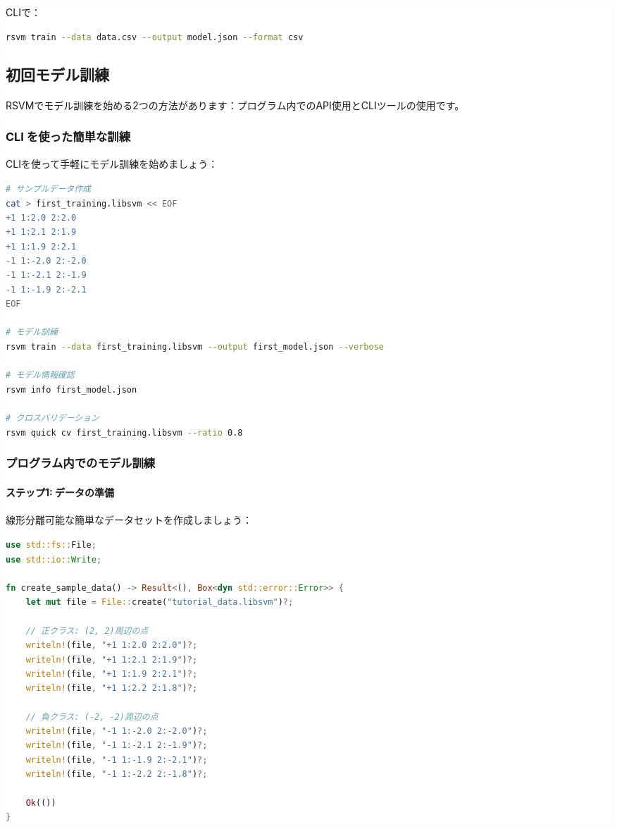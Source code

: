 CLIで：
```bash
rsvm train --data data.csv --output model.json --format csv
```

## 初回モデル訓練

RSVMでモデル訓練を始める2つの方法があります：プログラム内でのAPI使用とCLIツールの使用です。

### CLI を使った簡単な訓練

CLIを使って手軽にモデル訓練を始めましょう：

```bash
# サンプルデータ作成
cat > first_training.libsvm << EOF
+1 1:2.0 2:2.0
+1 1:2.1 2:1.9
+1 1:1.9 2:2.1
-1 1:-2.0 2:-2.0
-1 1:-2.1 2:-1.9
-1 1:-1.9 2:-2.1
EOF

# モデル訓練
rsvm train --data first_training.libsvm --output first_model.json --verbose

# モデル情報確認
rsvm info first_model.json

# クロスバリデーション
rsvm quick cv first_training.libsvm --ratio 0.8
```

### プログラム内でのモデル訓練

#### ステップ1: データの準備

線形分離可能な簡単なデータセットを作成しましょう：

```rust
use std::fs::File;
use std::io::Write;

fn create_sample_data() -> Result<(), Box<dyn std::error::Error>> {
    let mut file = File::create("tutorial_data.libsvm")?;
    
    // 正クラス: (2, 2)周辺の点
    writeln!(file, "+1 1:2.0 2:2.0")?;
    writeln!(file, "+1 1:2.1 2:1.9")?;
    writeln!(file, "+1 1:1.9 2:2.1")?;
    writeln!(file, "+1 1:2.2 2:1.8")?;
    
    // 負クラス: (-2, -2)周辺の点
    writeln!(file, "-1 1:-2.0 2:-2.0")?;
    writeln!(file, "-1 1:-2.1 2:-1.9")?;
    writeln!(file, "-1 1:-1.9 2:-2.1")?;
    writeln!(file, "-1 1:-2.2 2:-1.8")?;
    
    Ok(())
}
```
